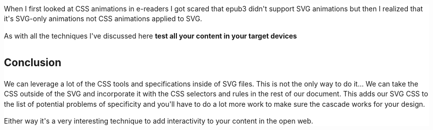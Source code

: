 When I first looked at CSS animations in e-readers I got scared that epub3 didn't support SVG animations but then I realized that it's SVG-only animations not CSS animations applied to SVG.

As with all the techniques I've discussed here **test all your content in your target devices**

## Conclusion

We can leverage a lot of the CSS tools and specifications inside of SVG files. This is not the only way to do it... We can take the CSS outside of the SVG and incorporate it with the CSS selectors and rules in the rest of our document. This adds our SVG CSS to the list of potential problems of specificity and you'll have to do a lot more work to make sure the cascade works for your design.

Either way it's a very interesting technique to add interactivity to your content in the open web.
